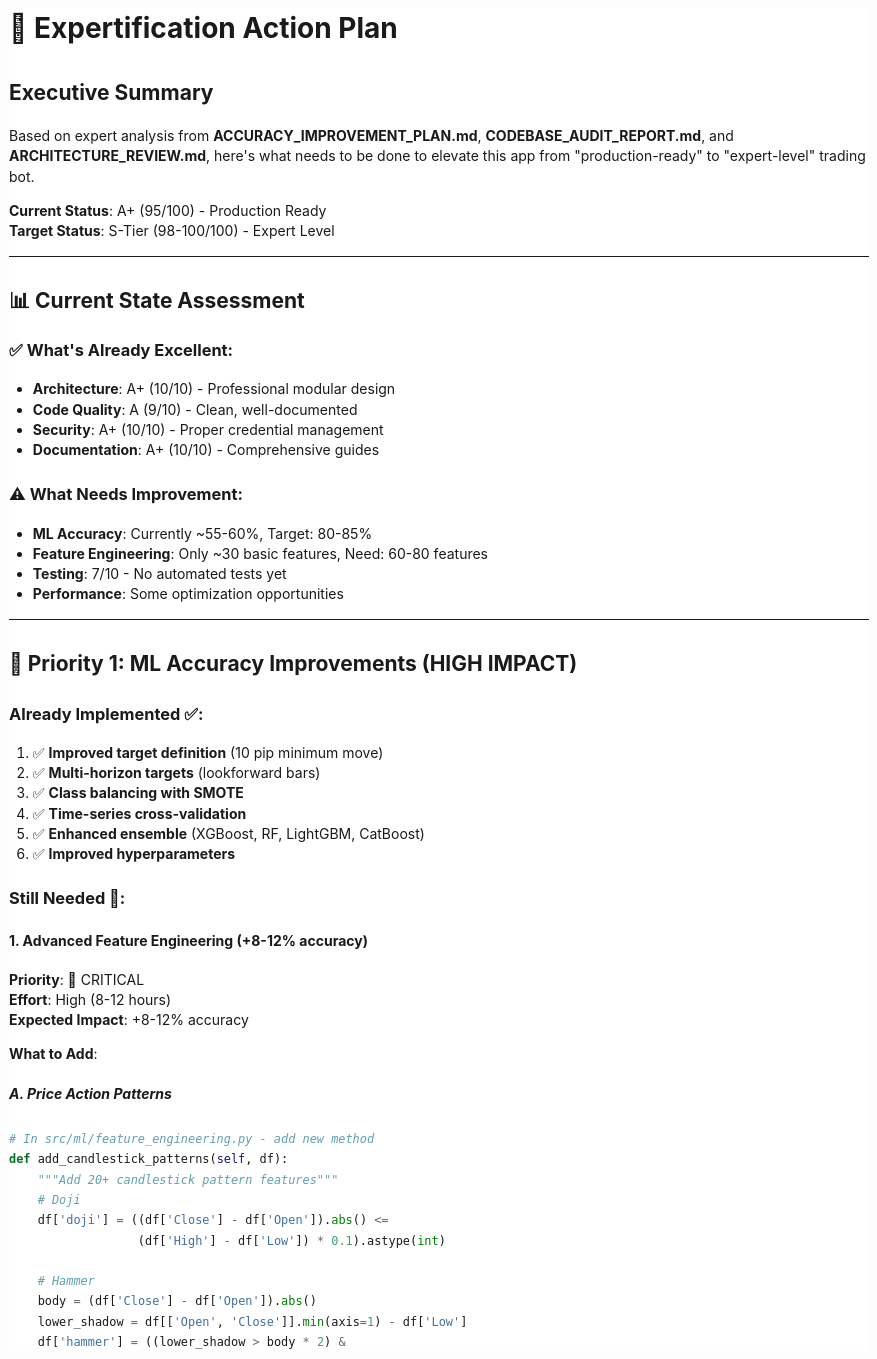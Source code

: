 # 🎯 Expertification Action Plan

## Executive Summary

Based on expert analysis from **ACCURACY_IMPROVEMENT_PLAN.md**, **CODEBASE_AUDIT_REPORT.md**, and **ARCHITECTURE_REVIEW.md**, here's what needs to be done to elevate this app from "production-ready" to "expert-level" trading bot.

**Current Status**: A+ (95/100) - Production Ready  
**Target Status**: S-Tier (98-100/100) - Expert Level

---

## 📊 Current State Assessment

### ✅ What's Already Excellent:
- **Architecture**: A+ (10/10) - Professional modular design
- **Code Quality**: A (9/10) - Clean, well-documented
- **Security**: A+ (10/10) - Proper credential management
- **Documentation**: A+ (10/10) - Comprehensive guides

### ⚠️ What Needs Improvement:
- **ML Accuracy**: Currently ~55-60%, Target: 80-85%
- **Feature Engineering**: Only ~30 basic features, Need: 60-80 features
- **Testing**: 7/10 - No automated tests yet
- **Performance**: Some optimization opportunities

---

## 🚀 Priority 1: ML Accuracy Improvements (HIGH IMPACT)

### Already Implemented ✅:
1. ✅ **Improved target definition** (10 pip minimum move)
2. ✅ **Multi-horizon targets** (lookforward bars)
3. ✅ **Class balancing with SMOTE**
4. ✅ **Time-series cross-validation**
5. ✅ **Enhanced ensemble** (XGBoost, RF, LightGBM, CatBoost)
6. ✅ **Improved hyperparameters**

### Still Needed 🔴:

#### 1. Advanced Feature Engineering (+8-12% accuracy)
**Priority**: 🔴 CRITICAL  
**Effort**: High (8-12 hours)  
**Expected Impact**: +8-12% accuracy

**What to Add**:

##### A. Price Action Patterns
```python
# In src/ml/feature_engineering.py - add new method
def add_candlestick_patterns(self, df):
    """Add 20+ candlestick pattern features"""
    # Doji
    df['doji'] = ((df['Close'] - df['Open']).abs() <= 
                  (df['High'] - df['Low']) * 0.1).astype(int)
    
    # Hammer
    body = (df['Close'] - df['Open']).abs()
    lower_shadow = df[['Open', 'Close']].min(axis=1) - df['Low']
    df['hammer'] = ((lower_shadow > body * 2) & 
```